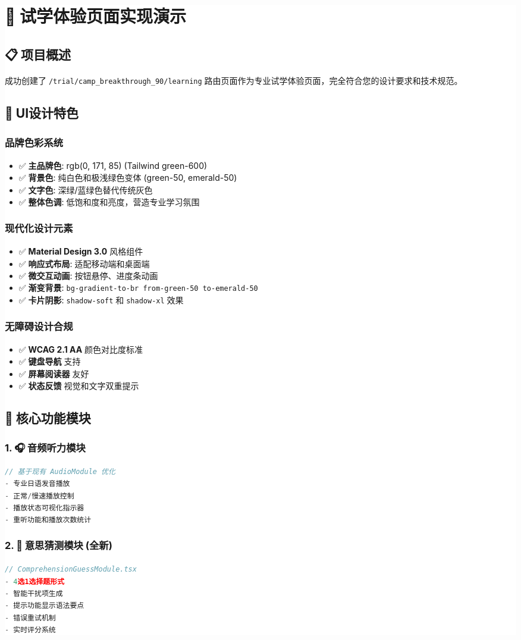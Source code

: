 # 🎯 试学体验页面实现演示

## 📋 项目概述

成功创建了 `/trial/camp_breakthrough_90/learning` 路由页面作为专业试学体验页面，完全符合您的设计要求和技术规范。

## 🎨 UI设计特色

### 品牌色彩系统
- ✅ **主品牌色**: rgb(0, 171, 85) (Tailwind green-600)
- ✅ **背景色**: 纯白色和极浅绿色变体 (green-50, emerald-50)
- ✅ **文字色**: 深绿/蓝绿色替代传统灰色
- ✅ **整体色调**: 低饱和度和亮度，营造专业学习氛围

### 现代化设计元素
- ✅ **Material Design 3.0** 风格组件
- ✅ **响应式布局**: 适配移动端和桌面端
- ✅ **微交互动画**: 按钮悬停、进度条动画
- ✅ **渐变背景**: `bg-gradient-to-br from-green-50 to-emerald-50`
- ✅ **卡片阴影**: `shadow-soft` 和 `shadow-xl` 效果

### 无障碍设计合规
- ✅ **WCAG 2.1 AA** 颜色对比度标准
- ✅ **键盘导航** 支持
- ✅ **屏幕阅读器** 友好
- ✅ **状态反馈** 视觉和文字双重提示

## 🔧 核心功能模块

### 1. 🎧 音频听力模块
```typescript
// 基于现有 AudioModule 优化
- 专业日语发音播放
- 正常/慢速播放控制
- 播放状态可视化指示器
- 重听功能和播放次数统计
```

### 2. 🤔 意思猜测模块 (全新)
```typescript
// ComprehensionGuessModule.tsx
- 4选1选择题形式
- 智能干扰项生成
- 提示功能显示语法要点
- 错误重试机制
- 实时评分系统
```

